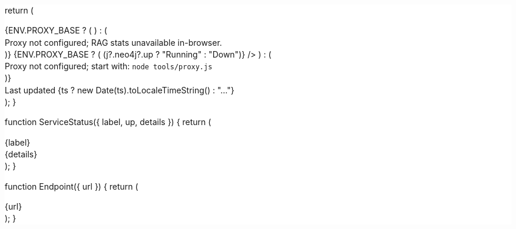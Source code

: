 return (
<div className="grid md:grid-cols-2 gap-4">
<Card title="Gateway (LiteLLM)">
<ServiceStatus label="LiteLLM" up={!!status?.litellm?.up} details={`${status?.litellm?.models ?? 0} models`} />
<Endpoint url={`${ENV.LITELLM_BASE}/v1/models`} />
</Card>
<Card title="Local Models (Ollama)">
<ServiceStatus label="Ollama" up={!!status?.ollama?.up} details={`${status?.ollama?.models ?? 0} models`} />
<Endpoint url={`${ENV.OLLAMA_BASE}/v1/models`} />
</Card>
<Card title="RAG Index">
{ENV.PROXY_BASE ? (
<ProxyProbe path="/rag/stats" />
) : (
<div className="text-sm text-slate-500">Proxy not configured; RAG stats unavailable in-browser.</div>
)}
</Card>
<Card title="Neo4j Guard">
{ENV.PROXY_BASE ? (
<ProxyProbe path="/status.json" selector={(j) => (j?.neo4j?.up ? "Running" : "Down")} />
) : (
<div className="text-sm text-slate-500">Proxy not configured; start with: <code>node tools/proxy.js</code></div>
)}
</Card>
<div className="col-span-full text-xs text-slate-500">Last updated {ts ? new Date(ts).toLocaleTimeString() : "…"}</div>
</div>
);
}

function ServiceStatus({ label, up, details }) {
return (
<div className="flex items-center gap-2 mb-2">
<span className={classNames("inline-block w-2.5 h-2.5 rounded-full", up ? "bg-emerald-500" : "bg-rose-500")} />
<div className="font-medium">{label}</div>
<div className="text-slate-500 text-sm">{details}</div>
</div>
);
}

function Endpoint({ url }) {
return (
<div className="text-xs text-slate-500">
<span className="font-mono">{url}</span>
</div>
);
}
